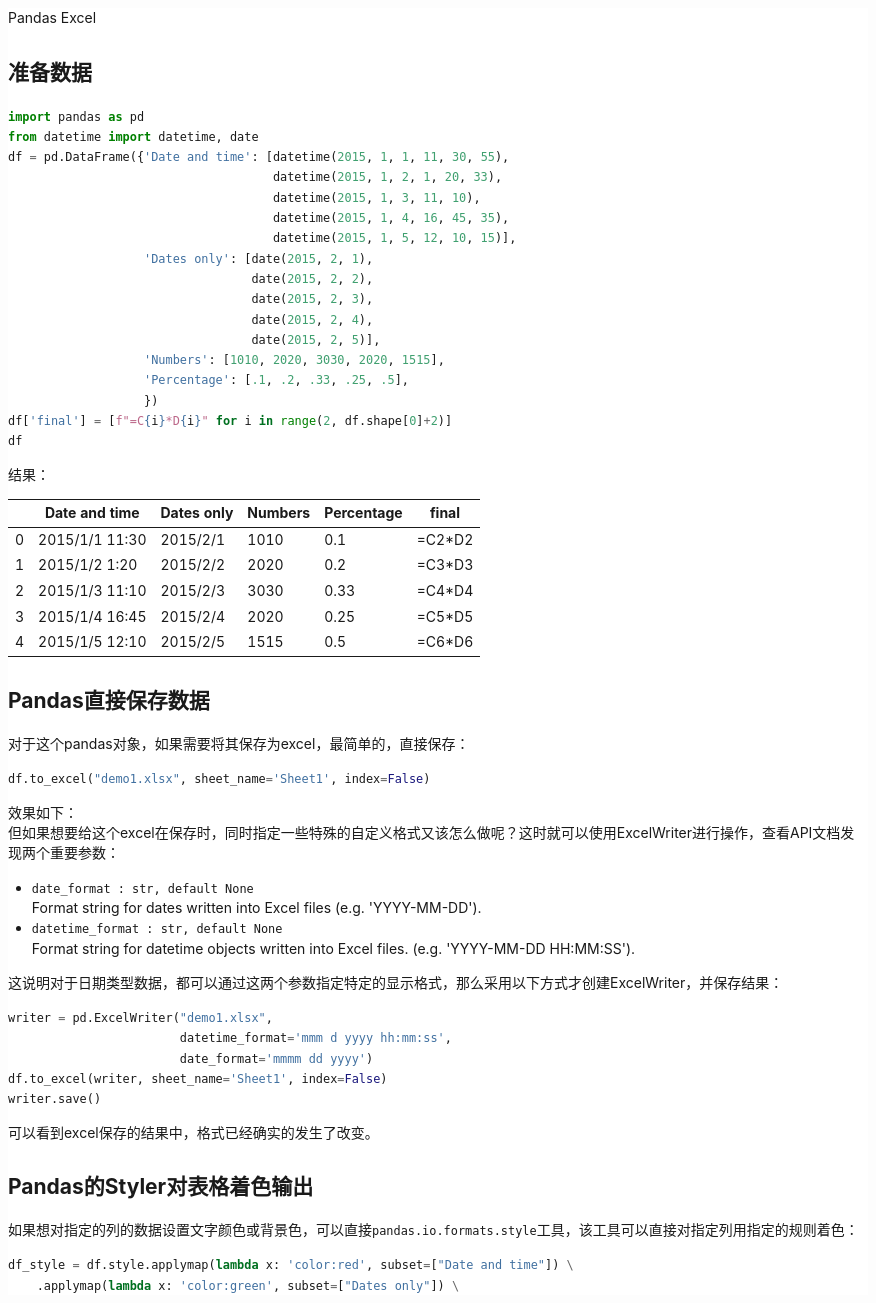 Pandas Excel
<a name="m8JNG"></a>
## 准备数据
```python
import pandas as pd
from datetime import datetime, date
df = pd.DataFrame({'Date and time': [datetime(2015, 1, 1, 11, 30, 55),
                                     datetime(2015, 1, 2, 1, 20, 33),
                                     datetime(2015, 1, 3, 11, 10),
                                     datetime(2015, 1, 4, 16, 45, 35),
                                     datetime(2015, 1, 5, 12, 10, 15)],
                   'Dates only': [date(2015, 2, 1),
                                  date(2015, 2, 2),
                                  date(2015, 2, 3),
                                  date(2015, 2, 4),
                                  date(2015, 2, 5)],
                   'Numbers': [1010, 2020, 3030, 2020, 1515],
                   'Percentage': [.1, .2, .33, .25, .5],
                   })
df['final'] = [f"=C{i}*D{i}" for i in range(2, df.shape[0]+2)]
df
```
结果：

| <br /> | Date and time | Dates only | Numbers | Percentage | final |
| --- | --- | --- | --- | --- | --- |
| 0 | 2015/1/1 11:30 | 2015/2/1 | 1010 | 0.1 | =C2*D2 |
| 1 | 2015/1/2 1:20 | 2015/2/2 | 2020 | 0.2 | =C3*D3 |
| 2 | 2015/1/3 11:10 | 2015/2/3 | 3030 | 0.33 | =C4*D4 |
| 3 | 2015/1/4 16:45 | 2015/2/4 | 2020 | 0.25 | =C5*D5 |
| 4 | 2015/1/5 12:10 | 2015/2/5 | 1515 | 0.5 | =C6*D6 |

<a name="jozOp"></a>
## Pandas直接保存数据
对于这个pandas对象，如果需要将其保存为excel，最简单的，直接保存：
```python
df.to_excel("demo1.xlsx", sheet_name='Sheet1', index=False)
```
效果如下：<br />但如果想要给这个excel在保存时，同时指定一些特殊的自定义格式又该怎么做呢？这时就可以使用ExcelWriter进行操作，查看API文档发现两个重要参数：

- `date_format : str, default None`<br />Format string for dates written into Excel files (e.g. 'YYYY-MM-DD').
- `datetime_format : str, default None`<br />Format string for datetime objects written into Excel files. (e.g. 'YYYY-MM-DD HH:MM:SS').

这说明对于日期类型数据，都可以通过这两个参数指定特定的显示格式，那么采用以下方式才创建ExcelWriter，并保存结果：
```python
writer = pd.ExcelWriter("demo1.xlsx",
                        datetime_format='mmm d yyyy hh:mm:ss',
                        date_format='mmmm dd yyyy')
df.to_excel(writer, sheet_name='Sheet1', index=False)
writer.save()
```
可以看到excel保存的结果中，格式已经确实的发生了改变。
<a name="xqGnQ"></a>
## Pandas的Styler对表格着色输出
如果想对指定的列的数据设置文字颜色或背景色，可以直接`pandas.io.formats.style`工具，该工具可以直接对指定列用指定的规则着色：
```python
df_style = df.style.applymap(lambda x: 'color:red', subset=["Date and time"]) \
    .applymap(lambda x: 'color:green', subset=["Dates only"]) \
```